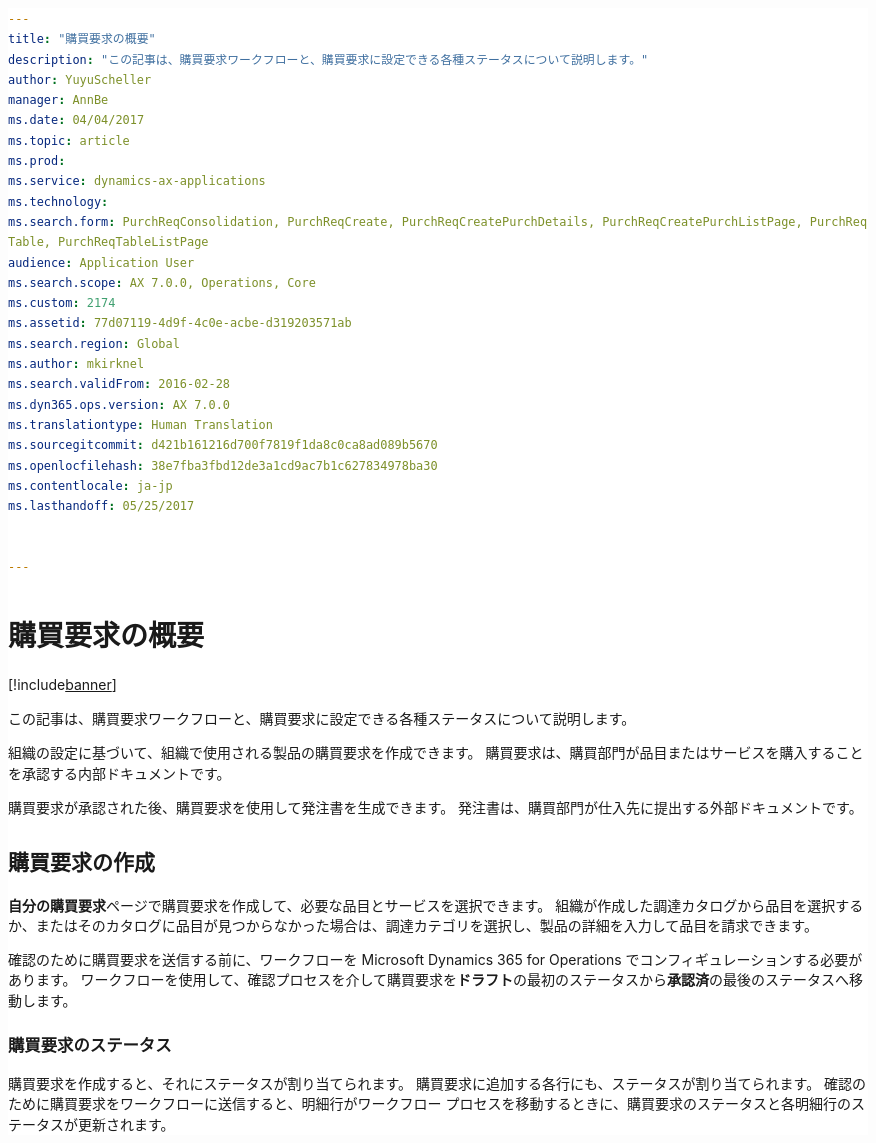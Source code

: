 ```yaml
---
title: "購買要求の概要"
description: "この記事は、購買要求ワークフローと、購買要求に設定できる各種ステータスについて説明します。"
author: YuyuScheller
manager: AnnBe
ms.date: 04/04/2017
ms.topic: article
ms.prod: 
ms.service: dynamics-ax-applications
ms.technology: 
ms.search.form: PurchReqConsolidation, PurchReqCreate, PurchReqCreatePurchDetails, PurchReqCreatePurchListPage, PurchReqTable, PurchReqTableListPage
audience: Application User
ms.search.scope: AX 7.0.0, Operations, Core
ms.custom: 2174
ms.assetid: 77d07119-4d9f-4c0e-acbe-d319203571ab
ms.search.region: Global
ms.author: mkirknel
ms.search.validFrom: 2016-02-28
ms.dyn365.ops.version: AX 7.0.0
ms.translationtype: Human Translation
ms.sourcegitcommit: d421b161216d700f7819f1da8c0ca8ad089b5670
ms.openlocfilehash: 38e7fba3fbd12de3a1cd9ac7b1c627834978ba30
ms.contentlocale: ja-jp
ms.lasthandoff: 05/25/2017


---
```


# <a name="purchase-requisition-overview"></a>購買要求の概要

[!include[banner](../includes/banner.md)]


この記事は、購買要求ワークフローと、購買要求に設定できる各種ステータスについて説明します。

組織の設定に基づいて、組織で使用される製品の購買要求を作成できます。 購買要求は、購買部門が品目またはサービスを購入することを承認する内部ドキュメントです。  

購買要求が承認された後、購買要求を使用して発注書を生成できます。 発注書は、購買部門が仕入先に提出する外部ドキュメントです。

## <a name="creating-purchase-requisitions"></a>購買要求の作成
**自分の購買要求**ページで購買要求を作成して、必要な品目とサービスを選択できます。 組織が作成した調達カタログから品目を選択するか、またはそのカタログに品目が見つからなかった場合は、調達カテゴリを選択し、製品の詳細を入力して品目を請求できます。  

確認のために購買要求を送信する前に、ワークフローを Microsoft Dynamics 365 for Operations でコンフィギュレーションする必要があります。 ワークフローを使用して、確認プロセスを介して購買要求を**ドラフト**の最初のステータスから**承認済**の最後のステータスへ移動します。

### <a name="purchase-requisition-statuses"></a>購買要求のステータス

購買要求を作成すると、それにステータスが割り当てられます。 購買要求に追加する各行にも、ステータスが割り当てられます。 確認のために購買要求をワークフローに送信すると、明細行がワークフロー プロセスを移動するときに、購買要求のステータスと各明細行のステータスが更新されます。  
